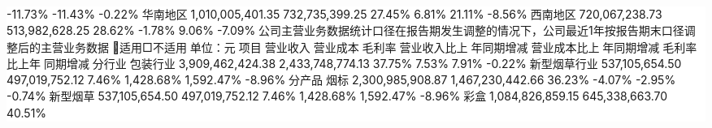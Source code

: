 -11.73%
-11.43%
-0.22%
华南地区
1,010,005,401.35
732,735,399.25
27.45%
6.81%
21.11%
-8.56%
西南地区
720,067,238.73
513,982,628.25
28.62%
-1.78%
9.06%
-7.09%
公司主营业务数据统计口径在报告期发生调整的情况下，公司最近1年按报告期末口径调整后的主营业务数据
适用□不适用
单位：元
项目
营业收入
营业成本
毛利率
营业收入比上
年同期增减
营业成本比上
年同期增减
毛利率比上年
同期增减
分行业
包装行业
3,909,462,424.38
2,433,748,774.13
37.75%
7.53%
7.91%
-0.22%
新型烟草行业
537,105,654.50
497,019,752.12
7.46%
1,428.68%
1,592.47%
-8.96%
分产品
烟标
2,300,985,908.87
1,467,230,442.66
36.23%
-4.07%
-2.95%
-0.74%
新型烟草
537,105,654.50
497,019,752.12
7.46%
1,428.68%
1,592.47%
-8.96%
彩盒
1,084,826,859.15
645,338,663.70
40.51%